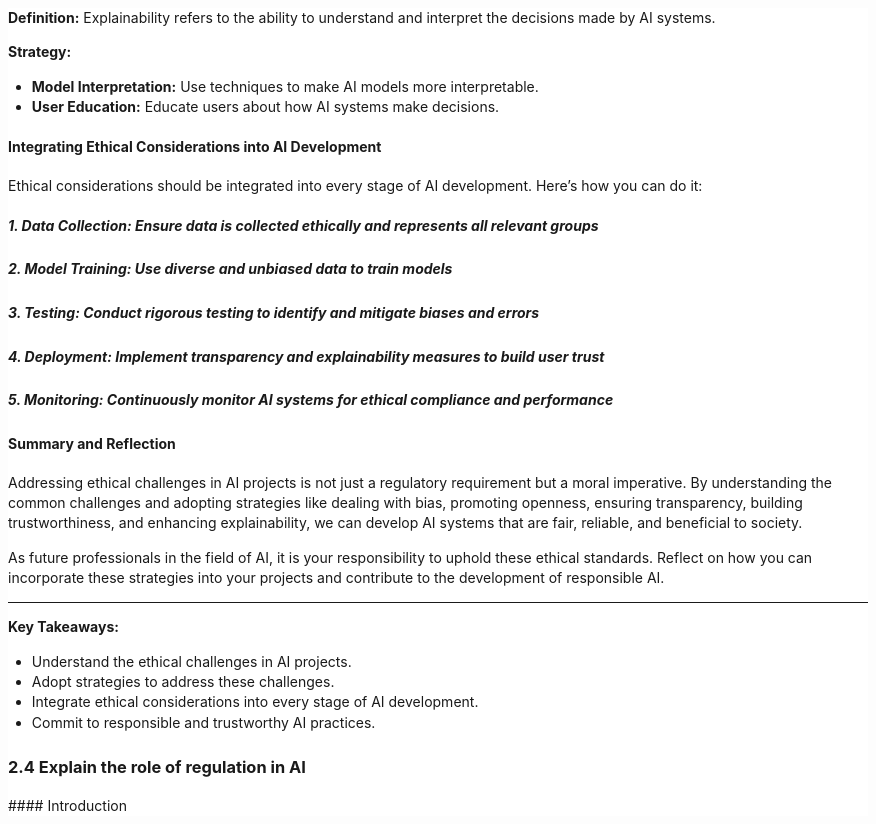 **Definition:** Explainability refers to the ability to understand and interpret the decisions made by AI systems.

**Strategy:**

- **Model Interpretation:** Use techniques to make AI models more interpretable.
- **User Education:** Educate users about how AI systems make decisions.

#### Integrating Ethical Considerations into AI Development

Ethical considerations should be integrated into every stage of AI development. Here’s how you can do it:

##### 1. **Data Collection:** Ensure data is collected ethically and represents all relevant groups

##### 2. **Model Training:** Use diverse and unbiased data to train models

##### 3. **Testing:** Conduct rigorous testing to identify and mitigate biases and errors

##### 4. **Deployment:** Implement transparency and explainability measures to build user trust

##### 5. **Monitoring:** Continuously monitor AI systems for ethical compliance and performance

#### Summary and Reflection

Addressing ethical challenges in AI projects is not just a regulatory requirement but a moral imperative. By understanding the common challenges and adopting strategies like dealing with bias, promoting openness, ensuring transparency, building trustworthiness, and enhancing explainability, we can develop AI systems that are fair, reliable, and beneficial to society.

As future professionals in the field of AI, it is your responsibility to uphold these ethical standards. Reflect on how you can incorporate these strategies into your projects and contribute to the development of responsible AI.

---

**Key Takeaways:**

- Understand the ethical challenges in AI projects.
- Adopt strategies to address these challenges.
- Integrate ethical considerations into every stage of AI development.
- Commit to responsible and trustworthy AI practices.

### 2.4 Explain the role of regulation in AI
<audio controls>
  <source src="https://skillsoft-demo.net/polly/guides/m2_s4_Joanna.9eb2df18-1260-4756-9393-55dccd4e819f.mp3" type="audio/mpeg"/>
  Your browser does not support the audio element.
</audio>
#### Introduction
